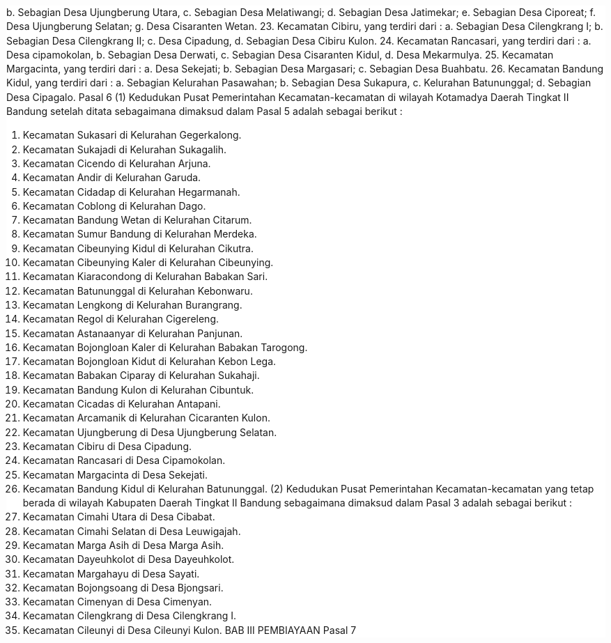 b. Sebagian Desa Ujungberung Utara, c. Sebagian Desa Melatiwangi;
d. Sebagian Desa Jatimekar;
e. Sebagian Desa Ciporeat;
f. Desa Ujungberung Selatan;
g. Desa Cisaranten Wetan.
23. Kecamatan Cibiru, yang terdiri dari :
a. Sebagian Desa Cilengkrang I;
b. Sebagian Desa Cilengkrang II;
c. Desa Cipadung, d. Sebagian Desa Cibiru Kulon.
24. Kecamatan Rancasari, yang terdiri dari :
a. Desa cipamokolan, b. Sebagian Desa Derwati, c. Sebagian Desa Cisaranten Kidul, d. Desa Mekarmulya.
25. Kecamatan Margacinta, yang terdiri dari :
a. Desa Sekejati;
b. Sebagian Desa Margasari;
c. Sebagian Desa Buahbatu.
26. Kecamatan Bandung Kidul, yang terdiri dari :
a. Sebagian Kelurahan Pasawahan;
b. Sebagian Desa Sukapura, c. Kelurahan Batununggal;
d. Sebagian Desa Cipagalo.
Pasal 6
(1) Kedudukan Pusat Pemerintahan Kecamatan-kecamatan di wilayah Kotamadya Daerah Tingkat II Bandung setelah ditata sebagaimana dimaksud dalam Pasal 5 adalah sebagai berikut :
1. Kecamatan Sukasari di Kelurahan Gegerkalong.
2. Kecamatan Sukajadi di Kelurahan Sukagalih.
3. Kecamatan Cicendo di Kelurahan Arjuna.
4. Kecamatan Andir di Kelurahan Garuda.
5. Kecamatan Cidadap di Kelurahan Hegarmanah.
6. Kecamatan Coblong di Kelurahan Dago.
7. Kecamatan Bandung Wetan di Kelurahan Citarum.
8. Kecamatan Sumur Bandung di Kelurahan Merdeka.
9. Kecamatan Cibeunying Kidul di Kelurahan Cikutra.
10. Kecamatan Cibeunying Kaler di Kelurahan Cibeunying.
11. Kecamatan Kiaracondong di Kelurahan Babakan Sari.
12. Kecamatan Batununggal di Kelurahan Kebonwaru.
13. Kecamatan Lengkong di Kelurahan Burangrang.
14. Kecamatan Regol di Kelurahan Cigereleng.
15. Kecamatan Astanaanyar di Kelurahan Panjunan.
16. Kecamatan Bojongloan Kaler di Kelurahan Babakan Tarogong.
17. Kecamatan Bojongloan Kidut di Kelurahan Kebon Lega.
18. Kecamatan Babakan Ciparay di Kelurahan Sukahaji.
19. Kecamatan Bandung Kulon di Kelurahan Cibuntuk.
20. Kecamatan Cicadas di Kelurahan Antapani.
21. Kecamatan Arcamanik di Kelurahan Cicaranten Kulon.
22. Kecamatan Ujungberung di Desa Ujungberung Selatan.
23. Kecamatan Cibiru di Desa Cipadung.
24. Kecamatan Rancasari di Desa Cipamokolan.
25. Kecamatan Margacinta di Desa Sekejati.
26. Kecamatan Bandung Kidul di Kelurahan Batununggal.
(2) Kedudukan Pusat Pemerintahan Kecamatan-kecamatan yang tetap berada di wilayah Kabupaten Daerah Tingkat II Bandung sebagaimana dimaksud dalam Pasal 3 adalah sebagai berikut :
1. Kecamatan Cimahi Utara di Desa Cibabat.
2. Kecamatan Cimahi Selatan di Desa Leuwigajah.
3. Kecamatan Marga Asih di Desa Marga Asih.
4. Kecamatan Dayeuhkolot di Desa Dayeuhkolot.
5. Kecamatan Margahayu di Desa Sayati.
6. Kecamatan Bojongsoang di Desa Bjongsari.
7. Kecamatan Cimenyan di Desa Cimenyan.
8. Kecamatan Cilengkrang di Desa Cilengkrang I.
9. Kecamatan Cileunyi di Desa Cileunyi Kulon.
BAB III PEMBIAYAAN
Pasal 7